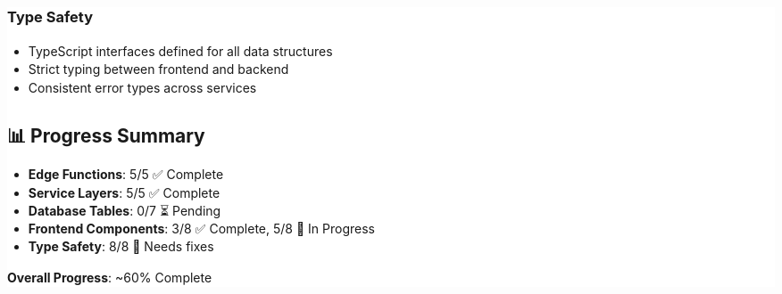 ### Type Safety
- TypeScript interfaces defined for all data structures
- Strict typing between frontend and backend
- Consistent error types across services

## 📊 Progress Summary

- **Edge Functions**: 5/5 ✅ Complete
- **Service Layers**: 5/5 ✅ Complete  
- **Database Tables**: 0/7 ⏳ Pending
- **Frontend Components**: 3/8 ✅ Complete, 5/8 🔄 In Progress
- **Type Safety**: 8/8 🔄 Needs fixes

**Overall Progress**: ~60% Complete

